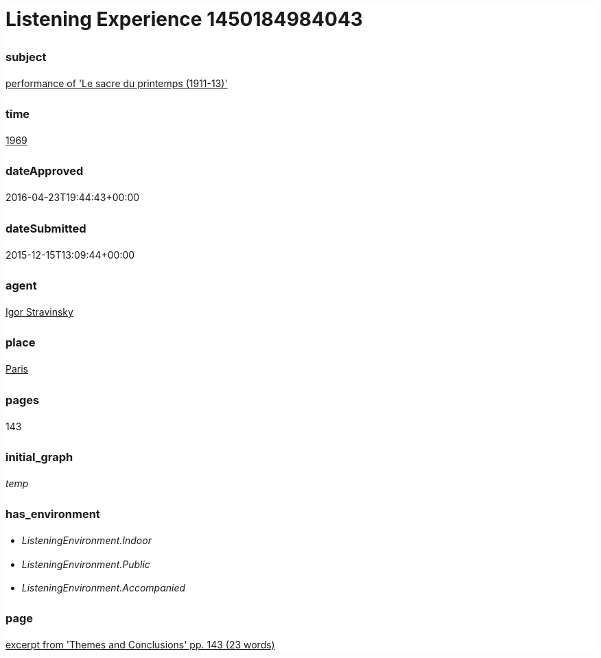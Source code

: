 # Listening Experience 1450184984043

### subject


[performance of 'Le sacre du printemps (1911-13)'](#performance-of-'Le-sacre-du-printemps-(1911-13)')

### time


[1969](#1969)

### dateApproved


2016-04-23T19:44:43+00:00

### dateSubmitted


2015-12-15T13:09:44+00:00

### agent


[Igor Stravinsky](#Igor-Stravinsky)

### place


[Paris](#Paris)

### pages


143

### initial_graph


*temp*

### has_environment

 - *ListeningEnvironment.Indoor*

 - *ListeningEnvironment.Public*

 - *ListeningEnvironment.Accompanied*

### page


[excerpt from 'Themes and Conclusions' pp. 143 (23 words)](#excerpt-from-'Themes-and-Conclusions'-pp.-143-(23-words))
